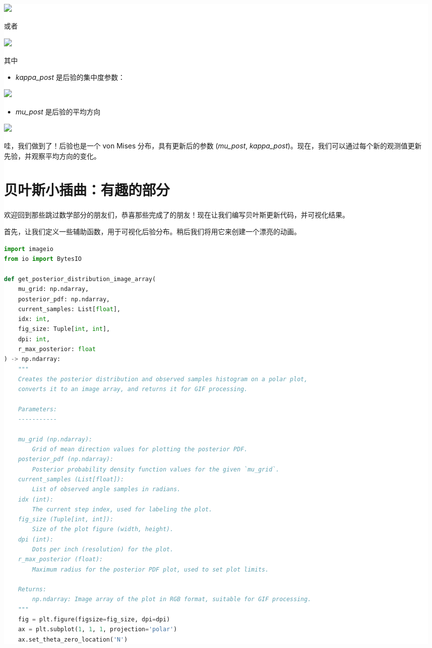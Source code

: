 ![](../Images/1c148acca19a7dcbcaccc482d3492e97.png)

或者

![](../Images/279236a278e5a9f1aa533be01b8966b9.png)

其中

+   *kappa_post*​ 是后验的集中度参数：

![](../Images/af71fa7345762ab766cbd3321ca5c5e5.png)

+   *mu_post* 是后验的平均方向

![](../Images/89a801944a9a6d545204de03fc64779e.png)

哇，我们做到了！后验也是一个 von Mises 分布，具有更新后的参数 (*mu_post*, *kappa_post*)。现在，我们可以通过每个新的观测值更新先验，并观察平均方向的变化。

# 贝叶斯小插曲：有趣的部分

欢迎回到那些跳过数学部分的朋友们，恭喜那些完成了的朋友！现在让我们编写贝叶斯更新代码，并可视化结果。

首先，让我们定义一些辅助函数，用于可视化后验分布。稍后我们将用它来创建一个漂亮的动画。

```py
import imageio
from io import BytesIO

def get_posterior_distribution_image_array(
    mu_grid: np.ndarray, 
    posterior_pdf: np.ndarray, 
    current_samples: List[float], 
    idx: int, 
    fig_size: Tuple[int, int], 
    dpi: int, 
    r_max_posterior: float
) -> np.ndarray:
    """
    Creates the posterior distribution and observed samples histogram on a polar plot, 
    converts it to an image array, and returns it for GIF processing.

    Parameters:
    -----------

    mu_grid (np.ndarray): 
        Grid of mean direction values for plotting the posterior PDF.
    posterior_pdf (np.ndarray): 
        Posterior probability density function values for the given `mu_grid`.
    current_samples (List[float]): 
        List of observed angle samples in radians.
    idx (int): 
        The current step index, used for labeling the plot.
    fig_size (Tuple[int, int]): 
        Size of the plot figure (width, height).
    dpi (int): 
        Dots per inch (resolution) for the plot.
    r_max_posterior (float): 
        Maximum radius for the posterior PDF plot, used to set plot limits.

    Returns:
        np.ndarray: Image array of the plot in RGB format, suitable for GIF processing.
    """
    fig = plt.figure(figsize=fig_size, dpi=dpi)
    ax = plt.subplot(1, 1, 1, projection='polar')
    ax.set_theta_zero_location('N')  
```